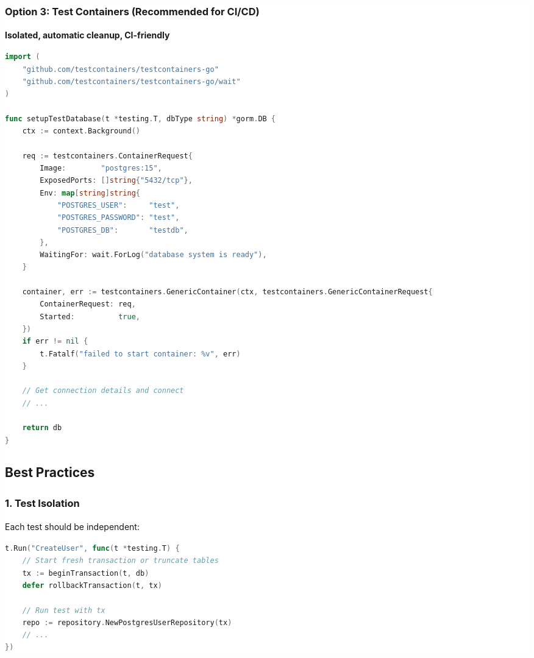 ### Option 3: Test Containers (Recommended for CI/CD)
**Isolated, automatic cleanup, CI-friendly**

```go
import (
    "github.com/testcontainers/testcontainers-go"
    "github.com/testcontainers/testcontainers-go/wait"
)

func setupTestDatabase(t *testing.T, dbType string) *gorm.DB {
    ctx := context.Background()
    
    req := testcontainers.ContainerRequest{
        Image:        "postgres:15",
        ExposedPorts: []string{"5432/tcp"},
        Env: map[string]string{
            "POSTGRES_USER":     "test",
            "POSTGRES_PASSWORD": "test",
            "POSTGRES_DB":       "testdb",
        },
        WaitingFor: wait.ForLog("database system is ready"),
    }
    
    container, err := testcontainers.GenericContainer(ctx, testcontainers.GenericContainerRequest{
        ContainerRequest: req,
        Started:          true,
    })
    if err != nil {
        t.Fatalf("failed to start container: %v", err)
    }
    
    // Get connection details and connect
    // ...
    
    return db
}
```

## Best Practices

### 1. Test Isolation
Each test should be independent:

```go
t.Run("CreateUser", func(t *testing.T) {
    // Start fresh transaction or truncate tables
    tx := beginTransaction(t, db)
    defer rollbackTransaction(t, tx)
    
    // Run test with tx
    repo := repository.NewPostgresUserRepository(tx)
    // ...
})
```
